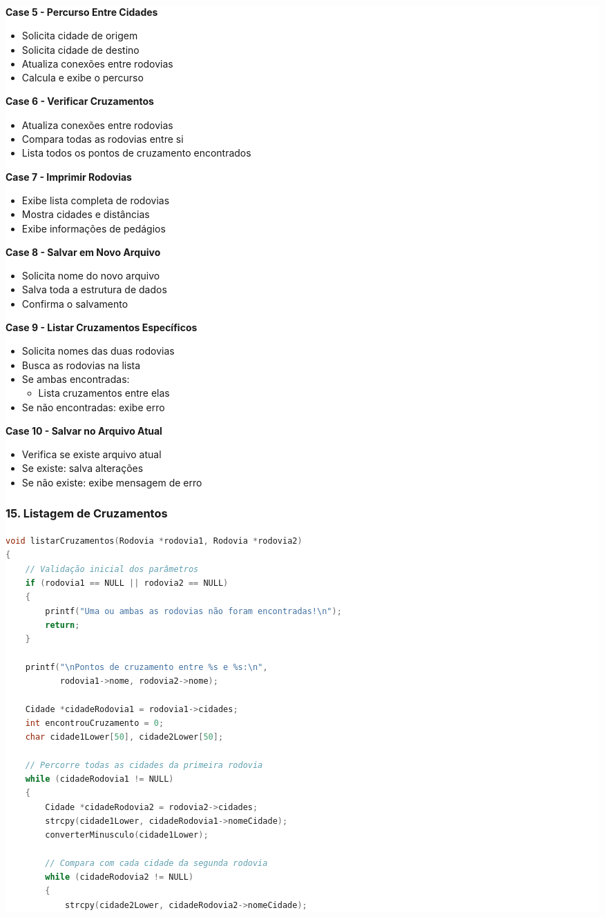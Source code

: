 **Case 5 - Percurso Entre Cidades**

- Solicita cidade de origem
- Solicita cidade de destino
- Atualiza conexões entre rodovias
- Calcula e exibe o percurso

**Case 6 - Verificar Cruzamentos**

- Atualiza conexões entre rodovias
- Compara todas as rodovias entre si
- Lista todos os pontos de cruzamento encontrados

**Case 7 - Imprimir Rodovias**

- Exibe lista completa de rodovias
- Mostra cidades e distâncias
- Exibe informações de pedágios

**Case 8 - Salvar em Novo Arquivo**

- Solicita nome do novo arquivo
- Salva toda a estrutura de dados
- Confirma o salvamento

**Case 9 - Listar Cruzamentos Específicos**

- Solicita nomes das duas rodovias
- Busca as rodovias na lista
- Se ambas encontradas:
  - Lista cruzamentos entre elas
- Se não encontradas: exibe erro

**Case 10 - Salvar no Arquivo Atual**

- Verifica se existe arquivo atual
- Se existe: salva alterações
- Se não existe: exibe mensagem de erro

### 15. Listagem de Cruzamentos

```c
void listarCruzamentos(Rodovia *rodovia1, Rodovia *rodovia2)
{
    // Validação inicial dos parâmetros
    if (rodovia1 == NULL || rodovia2 == NULL)
    {
        printf("Uma ou ambas as rodovias não foram encontradas!\n");
        return;
    }

    printf("\nPontos de cruzamento entre %s e %s:\n",
           rodovia1->nome, rodovia2->nome);

    Cidade *cidadeRodovia1 = rodovia1->cidades;
    int encontrouCruzamento = 0;
    char cidade1Lower[50], cidade2Lower[50];

    // Percorre todas as cidades da primeira rodovia
    while (cidadeRodovia1 != NULL)
    {
        Cidade *cidadeRodovia2 = rodovia2->cidades;
        strcpy(cidade1Lower, cidadeRodovia1->nomeCidade);
        converterMinusculo(cidade1Lower);

        // Compara com cada cidade da segunda rodovia
        while (cidadeRodovia2 != NULL)
        {
            strcpy(cidade2Lower, cidadeRodovia2->nomeCidade);
```
